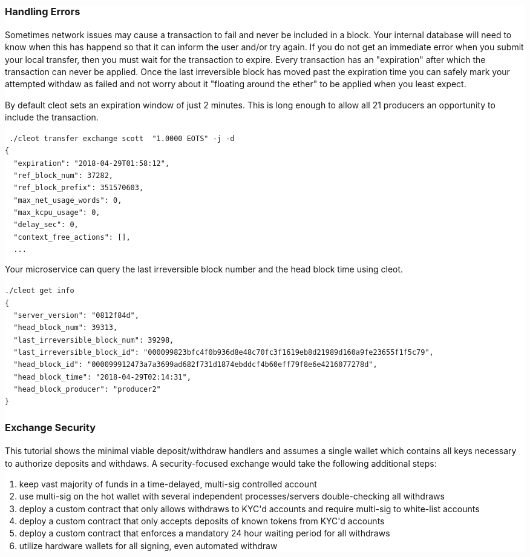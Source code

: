 ### Handling Errors

Sometimes network issues may cause a transaction to fail and never be included in a block. Your internal database will need to know when this has happend
so that it can inform the user and/or try again. If you do not get an immediate error when you submit your local transfer, then you must wait for
the transaction to expire. Every transaction has an "expiration" after which the transaction can never be applied. Once the last irreversible block has
moved past the expiration time you can safely mark your attempted withdaw as failed and not worry about it "floating around the ether" to be applied
when you least expect.

By default cleot sets an expiration window of just 2 minutes.  This is long enough to allow all 21 producers an opportunity to include the transaction.

```
 ./cleot transfer exchange scott  "1.0000 EOTS" -j -d
{
  "expiration": "2018-04-29T01:58:12",
  "ref_block_num": 37282,
  "ref_block_prefix": 351570603,
  "max_net_usage_words": 0,
  "max_kcpu_usage": 0,
  "delay_sec": 0,
  "context_free_actions": [],
  ...

```

Your microservice can query the last irreversible block number and the head block time using cleot. 
```
./cleot get info
{
  "server_version": "0812f84d",
  "head_block_num": 39313,
  "last_irreversible_block_num": 39298,
  "last_irreversible_block_id": "000099823bfc4f0b936d8e48c70fc3f1619eb8d21989d160a9fe23655f1f5c79",
  "head_block_id": "000099912473a7a3699ad682f731d1874ebddcf4b60eff79f8e6e4216077278d",
  "head_block_time": "2018-04-29T02:14:31",
  "head_block_producer": "producer2"
}
```

### Exchange Security 

This tutorial shows the minimal viable deposit/withdraw handlers and assumes a single wallet which contains all keys necessary to
authorize deposits and withdaws. A security-focused exchange would take the following additional steps:

1. keep vast majority of funds in a time-delayed, multi-sig controlled account
2. use multi-sig on the hot wallet with several independent processes/servers double-checking all withdraws 
3. deploy a custom contract that only allows withdraws to KYC'd accounts and require multi-sig to white-list accounts
4. deploy a custom contract that only accepts deposits of known tokens from KYC'd accounts
5. deploy a custom contract that enforces a mandatory 24 hour waiting period for all withdraws
6. utilize hardware wallets for all signing, even automated withdraw
